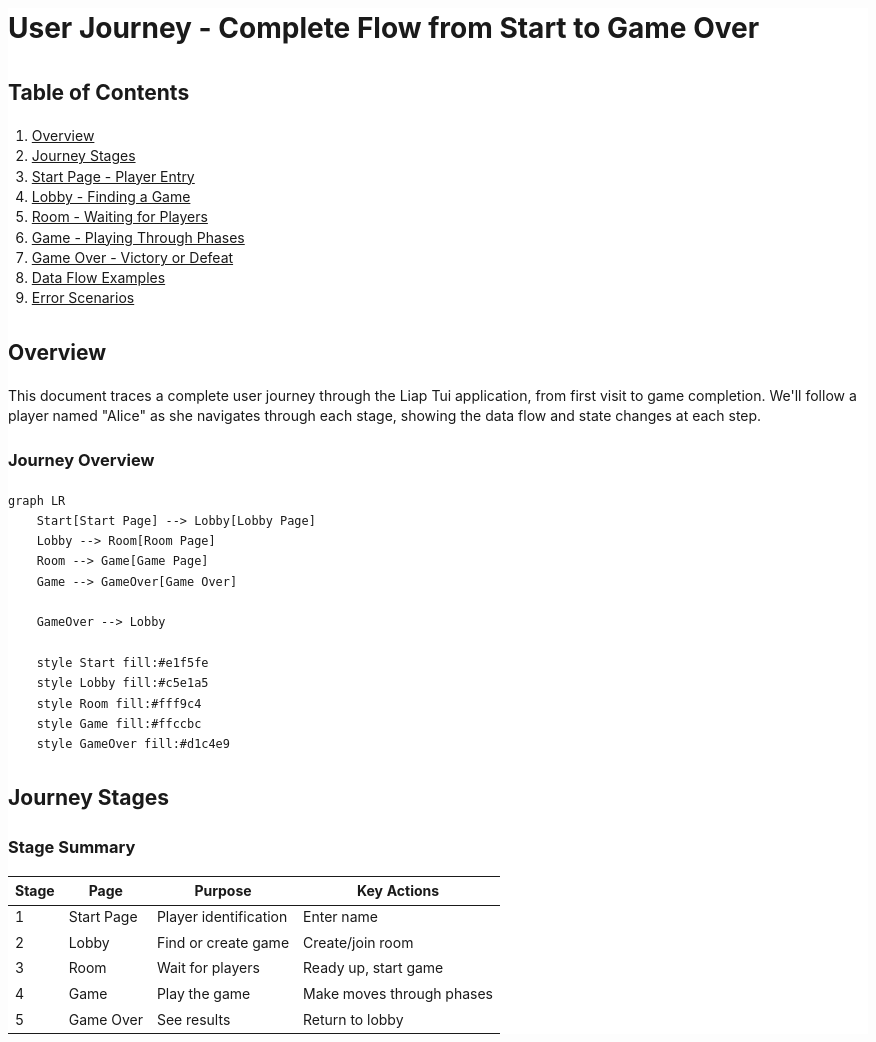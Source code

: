 # User Journey - Complete Flow from Start to Game Over

## Table of Contents
1. [Overview](#overview)
2. [Journey Stages](#journey-stages)
3. [Start Page - Player Entry](#start-page---player-entry)
4. [Lobby - Finding a Game](#lobby---finding-a-game)
5. [Room - Waiting for Players](#room---waiting-for-players)
6. [Game - Playing Through Phases](#game---playing-through-phases)
7. [Game Over - Victory or Defeat](#game-over---victory-or-defeat)
8. [Data Flow Examples](#data-flow-examples)
9. [Error Scenarios](#error-scenarios)

## Overview

This document traces a complete user journey through the Liap Tui application, from first visit to game completion. We'll follow a player named "Alice" as she navigates through each stage, showing the data flow and state changes at each step.

### Journey Overview

```mermaid
graph LR
    Start[Start Page] --> Lobby[Lobby Page]
    Lobby --> Room[Room Page]
    Room --> Game[Game Page]
    Game --> GameOver[Game Over]
    
    GameOver --> Lobby
    
    style Start fill:#e1f5fe
    style Lobby fill:#c5e1a5
    style Room fill:#fff9c4
    style Game fill:#ffccbc
    style GameOver fill:#d1c4e9
```

## Journey Stages

### Stage Summary

| Stage | Page | Purpose | Key Actions |
|-------|------|---------|-------------|
| 1 | Start Page | Player identification | Enter name |
| 2 | Lobby | Find or create game | Create/join room |
| 3 | Room | Wait for players | Ready up, start game |
| 4 | Game | Play the game | Make moves through phases |
| 5 | Game Over | See results | Return to lobby |
